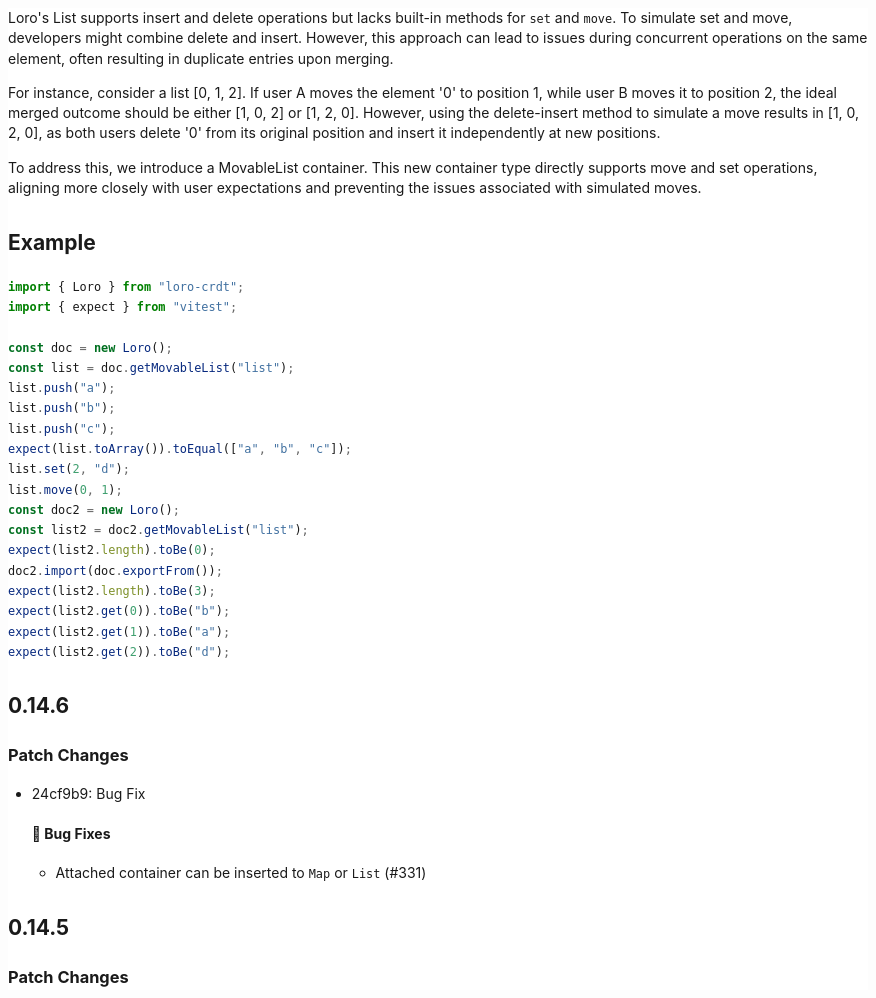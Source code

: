   Loro's List supports insert and delete operations but lacks built-in methods for `set` and `move`. To simulate set and move, developers might combine delete and insert. However, this approach can lead to issues during concurrent operations on the same element, often resulting in duplicate entries upon merging.

  For instance, consider a list [0, 1, 2]. If user A moves the element '0' to position 1, while user B moves it to position 2, the ideal merged outcome should be either [1, 0, 2] or [1, 2, 0]. However, using the delete-insert method to simulate a move results in [1, 0, 2, 0], as both users delete '0' from its original position and insert it independently at new positions.

  To address this, we introduce a MovableList container. This new container type directly supports move and set operations, aligning more closely with user expectations and preventing the issues associated with simulated moves.

  ## Example

  ```ts
  import { Loro } from "loro-crdt";
  import { expect } from "vitest";

  const doc = new Loro();
  const list = doc.getMovableList("list");
  list.push("a");
  list.push("b");
  list.push("c");
  expect(list.toArray()).toEqual(["a", "b", "c"]);
  list.set(2, "d");
  list.move(0, 1);
  const doc2 = new Loro();
  const list2 = doc2.getMovableList("list");
  expect(list2.length).toBe(0);
  doc2.import(doc.exportFrom());
  expect(list2.length).toBe(3);
  expect(list2.get(0)).toBe("b");
  expect(list2.get(1)).toBe("a");
  expect(list2.get(2)).toBe("d");
  ```

## 0.14.6

### Patch Changes

- 24cf9b9: Bug Fix

  #### 🐛 Bug Fixes

  - Attached container can be inserted to `Map` or `List` (#331)

## 0.14.5

### Patch Changes

